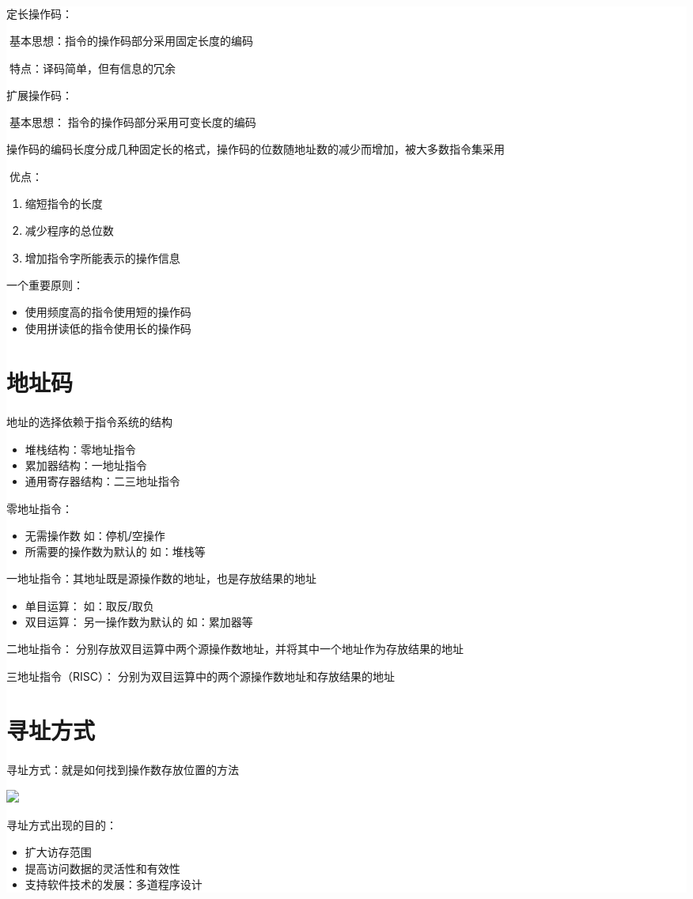 定长操作码：

​	基本思想：指令的操作码部分采用固定长度的编码

​	特点：译码简单，但有信息的冗余

扩展操作码：

​	基本思想： 指令的操作码部分采用可变长度的编码

​	操作码的编码长度分成几种固定长的格式，操作码的位数随地址数的减少而增加，被大多数指令集采用

​	优点： 

1. 缩短指令的长度

2. 减少程序的总位数

3. 增加指令字所能表示的操作信息

   

一个重要原则： 

+ 使用频度高的指令使用短的操作码
+ 使用拼读低的指令使用长的操作码

# 地址码

地址的选择依赖于指令系统的结构

+ 堆栈结构：零地址指令
+ 累加器结构：一地址指令
+ 通用寄存器结构：二三地址指令

零地址指令： 

+ 无需操作数 如：停机/空操作
+ 所需要的操作数为默认的 如：堆栈等

一地址指令：其地址既是源操作数的地址，也是存放结果的地址

+ 单目运算： 如：取反/取负
+ 双目运算： 另一操作数为默认的 如：累加器等

二地址指令： 分别存放双目运算中两个源操作数地址，并将其中一个地址作为存放结果的地址

三地址指令（RISC）： 分别为双目运算中的两个源操作数地址和存放结果的地址



# 寻址方式

寻址方式：就是如何找到操作数存放位置的方法

![](https://coder-adam.oss-cn-hangzhou.aliyuncs.com/img/20210509161148.png)

寻址方式出现的目的：

+ 扩大访存范围
+ 提高访问数据的灵活性和有效性
+ 支持软件技术的发展：多道程序设计
